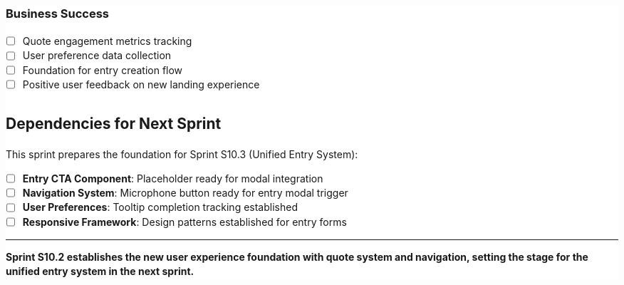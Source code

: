 ### Business Success
- [ ] Quote engagement metrics tracking
- [ ] User preference data collection
- [ ] Foundation for entry creation flow
- [ ] Positive user feedback on new landing experience

## Dependencies for Next Sprint

This sprint prepares the foundation for Sprint S10.3 (Unified Entry System):
- [ ] **Entry CTA Component**: Placeholder ready for modal integration
- [ ] **Navigation System**: Microphone button ready for entry modal trigger
- [ ] **User Preferences**: Tooltip completion tracking established
- [ ] **Responsive Framework**: Design patterns established for entry forms

---

**Sprint S10.2 establishes the new user experience foundation with quote system and navigation, setting the stage for the unified entry system in the next sprint.**